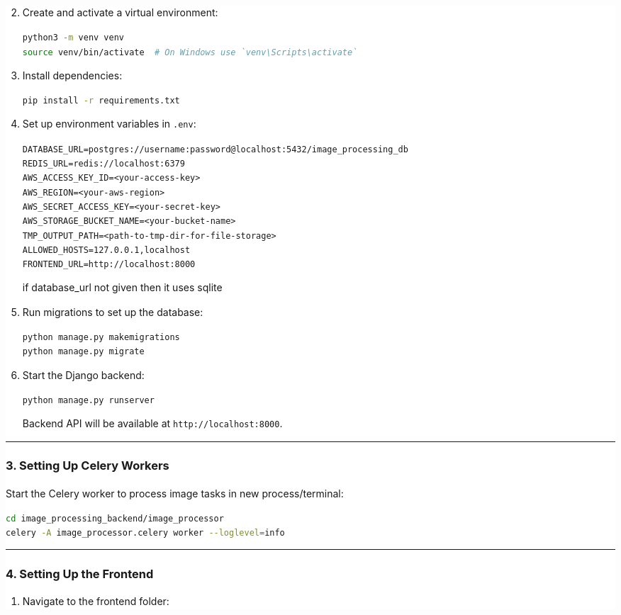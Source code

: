 2. Create and activate a virtual environment:

   ```bash
   python3 -m venv venv
   source venv/bin/activate  # On Windows use `venv\Scripts\activate`
   ```

3. Install dependencies:

   ```bash
   pip install -r requirements.txt
   ```

4. Set up environment variables in `.env`:

   ```plaintext
   DATABASE_URL=postgres://username:password@localhost:5432/image_processing_db 
   REDIS_URL=redis://localhost:6379
   AWS_ACCESS_KEY_ID=<your-access-key>
   AWS_REGION=<your-aws-region>
   AWS_SECRET_ACCESS_KEY=<your-secret-key>
   AWS_STORAGE_BUCKET_NAME=<your-bucket-name>
   TMP_OUTPUT_PATH=<path-to-tmp-dir-for-file-storage>
   ALLOWED_HOSTS=127.0.0.1,localhost
   FRONTEND_URL=http://localhost:8000
   ```
    if database_url not given then it uses sqlite
5. Run migrations to set up the database:

   ```bash
   python manage.py makemigrations
   python manage.py migrate
   ```

6. Start the Django backend:

   ```bash
   python manage.py runserver
   ```

   Backend API will be available at `http://localhost:8000`.

---

### 3. Setting Up Celery Workers

Start the Celery worker to process image tasks in new process/terminal:

```bash
cd image_processing_backend/image_processor
celery -A image_processor.celery worker --loglevel=info
```

---

### 4. Setting Up the Frontend

1. Navigate to the frontend folder:
